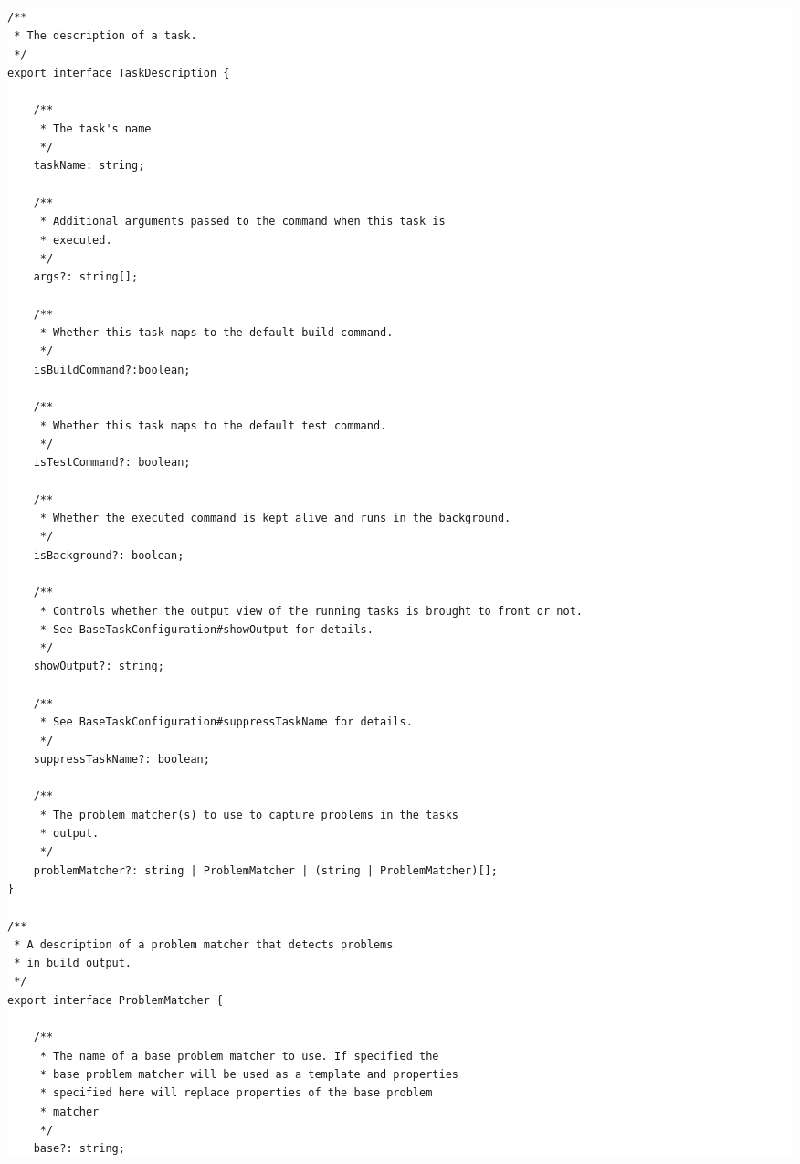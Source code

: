     /**
     * The description of a task.
     */
    export interface TaskDescription {

        /**
         * The task's name
         */
        taskName: string;

        /**
         * Additional arguments passed to the command when this task is
         * executed.
         */
        args?: string[];

        /**
         * Whether this task maps to the default build command.
         */
        isBuildCommand?:boolean;

        /**
         * Whether this task maps to the default test command.
         */
        isTestCommand?: boolean;

        /**
         * Whether the executed command is kept alive and runs in the background.
         */
        isBackground?: boolean;

        /**
         * Controls whether the output view of the running tasks is brought to front or not.
         * See BaseTaskConfiguration#showOutput for details.
         */
        showOutput?: string;

        /**
         * See BaseTaskConfiguration#suppressTaskName for details.
         */
        suppressTaskName?: boolean;

        /**
         * The problem matcher(s) to use to capture problems in the tasks
         * output.
         */
        problemMatcher?: string | ProblemMatcher | (string | ProblemMatcher)[];
    }

    /**
     * A description of a problem matcher that detects problems
     * in build output.
     */
    export interface ProblemMatcher {

        /**
         * The name of a base problem matcher to use. If specified the
         * base problem matcher will be used as a template and properties
         * specified here will replace properties of the base problem
         * matcher
         */
        base?: string;
